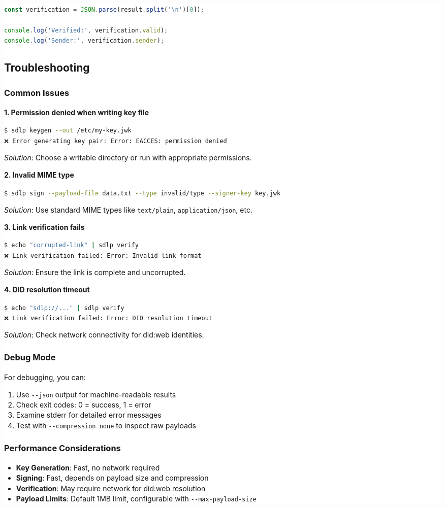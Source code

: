 ```javascript
const verification = JSON.parse(result.split('\n')[0]);

console.log('Verified:', verification.valid);
console.log('Sender:', verification.sender);
```

## Troubleshooting

### Common Issues

**1. Permission denied when writing key file**

```bash
$ sdlp keygen --out /etc/my-key.jwk
❌ Error generating key pair: Error: EACCES: permission denied
```

_Solution_: Choose a writable directory or run with appropriate permissions.

**2. Invalid MIME type**

```bash
$ sdlp sign --payload-file data.txt --type invalid/type --signer-key key.jwk
```

_Solution_: Use standard MIME types like `text/plain`, `application/json`, etc.

**3. Link verification fails**

```bash
$ echo "corrupted-link" | sdlp verify
❌ Link verification failed: Error: Invalid link format
```

_Solution_: Ensure the link is complete and uncorrupted.

**4. DID resolution timeout**

```bash
$ echo "sdlp://..." | sdlp verify
❌ Link verification failed: Error: DID resolution timeout
```

_Solution_: Check network connectivity for did:web identities.

### Debug Mode

For debugging, you can:

1. Use `--json` output for machine-readable results
2. Check exit codes: 0 = success, 1 = error
3. Examine stderr for detailed error messages
4. Test with `--compression none` to inspect raw payloads

### Performance Considerations

- **Key Generation**: Fast, no network required
- **Signing**: Fast, depends on payload size and compression
- **Verification**: May require network for did:web resolution
- **Payload Limits**: Default 1MB limit, configurable with `--max-payload-size`
